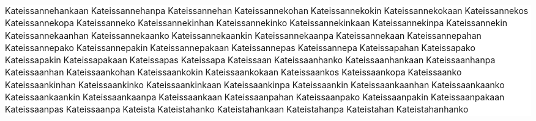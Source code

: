 Kateissannehankaan
Kateissannehanpa
Kateissannehan
Kateissannekohan
Kateissannekokin
Kateissannekokaan
Kateissannekos
Kateissannekopa
Kateissanneko
Kateissannekinhan
Kateissannekinko
Kateissannekinkaan
Kateissannekinpa
Kateissannekin
Kateissannekaanhan
Kateissannekaanko
Kateissannekaankin
Kateissannekaanpa
Kateissannekaan
Kateissannepahan
Kateissannepako
Kateissannepakin
Kateissannepakaan
Kateissannepas
Kateissannepa
Kateissapahan
Kateissapako
Kateissapakin
Kateissapakaan
Kateissapas
Kateissapa
Kateissaan
Kateissaanhanko
Kateissaanhankaan
Kateissaanhanpa
Kateissaanhan
Kateissaankohan
Kateissaankokin
Kateissaankokaan
Kateissaankos
Kateissaankopa
Kateissaanko
Kateissaankinhan
Kateissaankinko
Kateissaankinkaan
Kateissaankinpa
Kateissaankin
Kateissaankaanhan
Kateissaankaanko
Kateissaankaankin
Kateissaankaanpa
Kateissaankaan
Kateissaanpahan
Kateissaanpako
Kateissaanpakin
Kateissaanpakaan
Kateissaanpas
Kateissaanpa
Kateista
Kateistahanko
Kateistahankaan
Kateistahanpa
Kateistahan
Kateistahanhanko